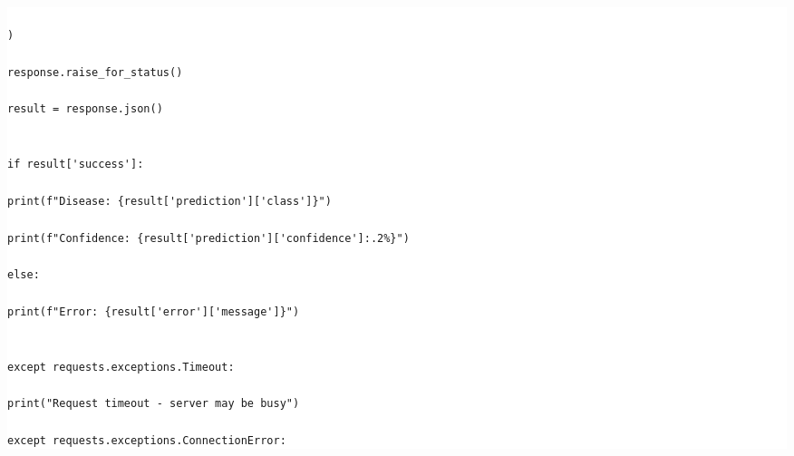 ```
                                                                                                                                                                                                                                                                                                                                                                                                  )
                                                                                                                                                                                                                                                                                                                                                                                                      response.raise_for_status()
                                                                                                                                                                                                                                                                                                                                                                                                          result = response.json()
                                                                                                                                                                                                                                                                                                                                                                                                              
                                                                                                                                                                                                                                                                                                                                                                                                                  if result['success']:
                                                                                                                                                                                                                                                                                                                                                                                                                          print(f"Disease: {result['prediction']['class']}")
                                                                                                                                                                                                                                                                                                                                                                                                                                  print(f"Confidence: {result['prediction']['confidence']:.2%}")
                                                                                                                                                                                                                                                                                                                                                                                                                                      else:
                                                                                                                                                                                                                                                                                                                                                                                                                                              print(f"Error: {result['error']['message']}")
                                                                                                                                                                                                                                                                                                                                                                                                                                                      
                                                                                                                                                                                                                                                                                                                                                                                                                                                      except requests.exceptions.Timeout:
                                                                                                                                                                                                                                                                                                                                                                                                                                                          print("Request timeout - server may be busy")
                                                                                                                                                                                                                                                                                                                                                                                                                                                          except requests.exceptions.ConnectionError:
```